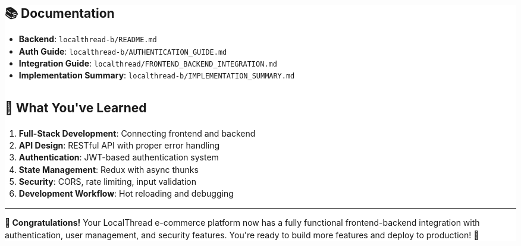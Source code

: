 ## 📚 Documentation

- **Backend**: `localthread-b/README.md`
- **Auth Guide**: `localthread-b/AUTHENTICATION_GUIDE.md`
- **Integration Guide**: `localthread/FRONTEND_BACKEND_INTEGRATION.md`
- **Implementation Summary**: `localthread-b/IMPLEMENTATION_SUMMARY.md`

## 🎯 What You've Learned

1. **Full-Stack Development**: Connecting frontend and backend
2. **API Design**: RESTful API with proper error handling
3. **Authentication**: JWT-based authentication system
4. **State Management**: Redux with async thunks
5. **Security**: CORS, rate limiting, input validation
6. **Development Workflow**: Hot reloading and debugging

---

**🎉 Congratulations!** Your LocalThread e-commerce platform now has a fully functional frontend-backend integration with authentication, user management, and security features. You're ready to build more features and deploy to production! 🚀 